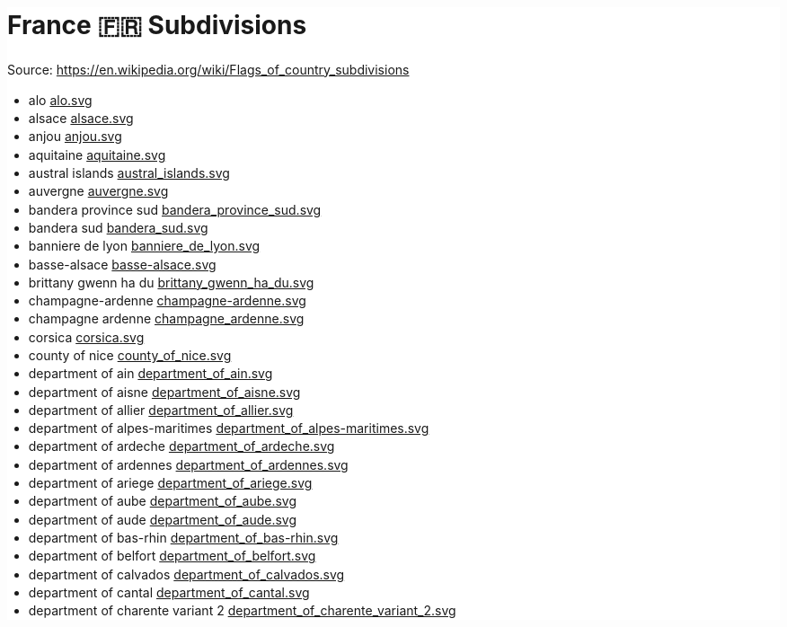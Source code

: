 # France 🇫🇷 Subdivisions

Source: https://en.wikipedia.org/wiki/Flags_of_country_subdivisions

* alo [alo.svg](https://github.com/amckenna41/iso3166-flag-icons/blob/main/iso3166-2-icons/FR/alo.svg)
* alsace [alsace.svg](https://github.com/amckenna41/iso3166-flag-icons/blob/main/iso3166-2-icons/FR/alsace.svg)
* anjou [anjou.svg](https://github.com/amckenna41/iso3166-flag-icons/blob/main/iso3166-2-icons/FR/anjou.svg)
* aquitaine [aquitaine.svg](https://github.com/amckenna41/iso3166-flag-icons/blob/main/iso3166-2-icons/FR/aquitaine.svg)
* austral islands [austral_islands.svg](https://github.com/amckenna41/iso3166-flag-icons/blob/main/iso3166-2-icons/FR/austral_islands.svg)
* auvergne [auvergne.svg](https://github.com/amckenna41/iso3166-flag-icons/blob/main/iso3166-2-icons/FR/auvergne.svg)
* bandera province sud [bandera_province_sud.svg](https://github.com/amckenna41/iso3166-flag-icons/blob/main/iso3166-2-icons/FR/bandera_province_sud.svg)
* bandera sud [bandera_sud.svg](https://github.com/amckenna41/iso3166-flag-icons/blob/main/iso3166-2-icons/FR/bandera_sud.svg)
* banniere de lyon [banniere_de_lyon.svg](https://github.com/amckenna41/iso3166-flag-icons/blob/main/iso3166-2-icons/FR/banniere_de_lyon.svg)
* basse-alsace [basse-alsace.svg](https://github.com/amckenna41/iso3166-flag-icons/blob/main/iso3166-2-icons/FR/basse-alsace.svg)
* brittany gwenn ha du [brittany_gwenn_ha_du.svg](https://github.com/amckenna41/iso3166-flag-icons/blob/main/iso3166-2-icons/FR/brittany_gwenn_ha_du.svg)
* champagne-ardenne [champagne-ardenne.svg](https://github.com/amckenna41/iso3166-flag-icons/blob/main/iso3166-2-icons/FR/champagne-ardenne.svg)
* champagne ardenne [champagne_ardenne.svg](https://github.com/amckenna41/iso3166-flag-icons/blob/main/iso3166-2-icons/FR/champagne_ardenne.svg)
* corsica [corsica.svg](https://github.com/amckenna41/iso3166-flag-icons/blob/main/iso3166-2-icons/FR/corsica.svg)
* county of nice [county_of_nice.svg](https://github.com/amckenna41/iso3166-flag-icons/blob/main/iso3166-2-icons/FR/county_of_nice.svg)
* department of ain [department_of_ain.svg](https://github.com/amckenna41/iso3166-flag-icons/blob/main/iso3166-2-icons/FR/department_of_ain.svg)
* department of aisne [department_of_aisne.svg](https://github.com/amckenna41/iso3166-flag-icons/blob/main/iso3166-2-icons/FR/department_of_aisne.svg)
* department of allier [department_of_allier.svg](https://github.com/amckenna41/iso3166-flag-icons/blob/main/iso3166-2-icons/FR/department_of_allier.svg)
* department of alpes-maritimes [department_of_alpes-maritimes.svg](https://github.com/amckenna41/iso3166-flag-icons/blob/main/iso3166-2-icons/FR/department_of_alpes-maritimes.svg)
* department of ardeche [department_of_ardeche.svg](https://github.com/amckenna41/iso3166-flag-icons/blob/main/iso3166-2-icons/FR/department_of_ardeche.svg)
* department of ardennes [department_of_ardennes.svg](https://github.com/amckenna41/iso3166-flag-icons/blob/main/iso3166-2-icons/FR/department_of_ardennes.svg)
* department of ariege [department_of_ariege.svg](https://github.com/amckenna41/iso3166-flag-icons/blob/main/iso3166-2-icons/FR/department_of_ariege.svg)
* department of aube [department_of_aube.svg](https://github.com/amckenna41/iso3166-flag-icons/blob/main/iso3166-2-icons/FR/department_of_aube.svg)
* department of aude [department_of_aude.svg](https://github.com/amckenna41/iso3166-flag-icons/blob/main/iso3166-2-icons/FR/department_of_aude.svg)
* department of bas-rhin [department_of_bas-rhin.svg](https://github.com/amckenna41/iso3166-flag-icons/blob/main/iso3166-2-icons/FR/department_of_bas-rhin.svg)
* department of belfort [department_of_belfort.svg](https://github.com/amckenna41/iso3166-flag-icons/blob/main/iso3166-2-icons/FR/department_of_belfort.svg)
* department of calvados [department_of_calvados.svg](https://github.com/amckenna41/iso3166-flag-icons/blob/main/iso3166-2-icons/FR/department_of_calvados.svg)
* department of cantal [department_of_cantal.svg](https://github.com/amckenna41/iso3166-flag-icons/blob/main/iso3166-2-icons/FR/department_of_cantal.svg)
* department of charente variant 2 [department_of_charente_variant_2.svg](https://github.com/amckenna41/iso3166-flag-icons/blob/main/iso3166-2-icons/FR/department_of_charente_variant_2.svg)